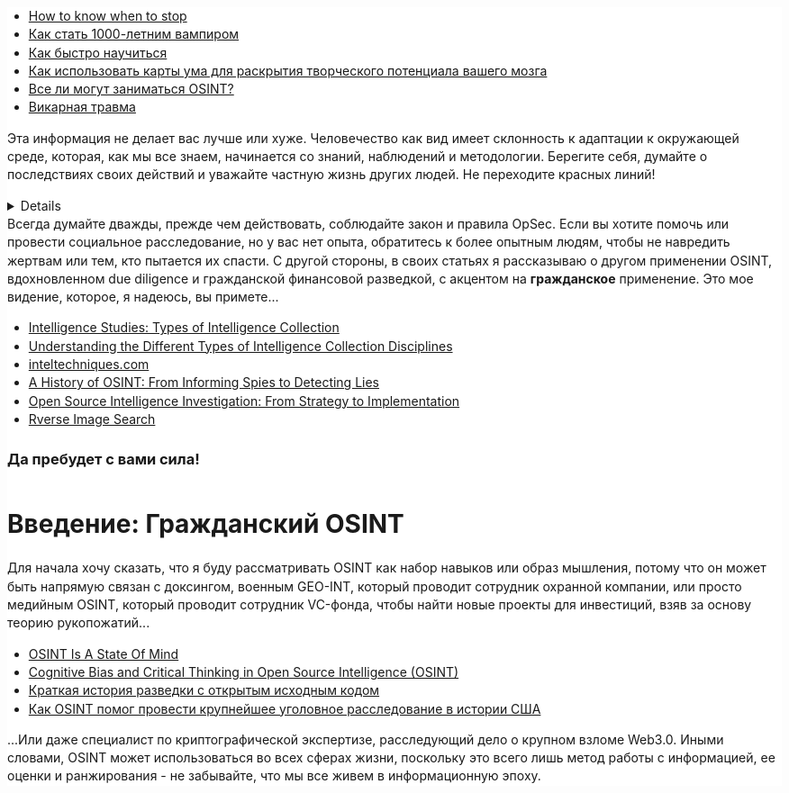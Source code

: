 - [How to know when to stop](https://www.lennysnewsletter.com/p/how-to-know-when-to-stop)
- [Как стать 1000-летним вампиром](https://www.lesswrong.com/posts/5QpufhoH2ASnppsjs/how-to-become-a-1000-year-old-vampire)
- [Как быстро научиться](https://degatchi.com/articles/how-to-learn-fast/)
- [Как использовать карты ума для раскрытия творческого потенциала вашего мозга](https://lifehacker.com/how-to-use-mind-maps-to-unleash-your-brains-creativity-1348869811)
- [Все ли могут заниматься OSINT?](https://medium.com/osintfun/can-everybody-do-osint-f5d5e6128445)
- [Викарная травма](https://osintcurio.us/2020/06/08/vicarious-trauma-and-osint-a-practical-guide/)

Эта информация не делает вас лучше или хуже. Человечество как вид имеет склонность к адаптации к окружающей среде, которая, как мы все знаем, начинается со знаний, наблюдений и методологии. Берегите себя, думайте о последствиях своих действий и уважайте частную жизнь других людей. Не переходите красных линий!

<details></details

Всегда думайте дважды, прежде чем действовать, соблюдайте закон и правила OpSec. Если вы хотите помочь или провести социальное расследование, но у вас нет опыта, обратитесь к более опытным людям, чтобы не навредить жертвам или тем, кто пытается их спасти. С другой стороны, в своих статьях я рассказываю о другом применении OSINT, вдохновленном due diligence и гражданской финансовой разведкой, с акцентом на **гражданское** применение. Это мое видение, которое, я надеюсь, вы примете...

- [Intelligence Studies: Types of Intelligence Collection](https://usnwc.libguides.com/c.php?g=494120&p=3381426)
- [Understanding the Different Types of Intelligence Collection Disciplines](https://www.maltego.com/blog/understanding-the-different-types-of-intelligence-collection-disciplines/)
- [inteltechniques.com](https://inteltechniques.com)
- [A History of OSINT: From Informing Spies to Detecting Lies](https://www.skopenow.com/news/a-history-of-osint)
- [Open Source Intelligence Investigation: From Strategy to Implementation](https://www.researchgate.net/publication/321531302_Open_Source_Intelligence_Investigation_From_Strategy_to_Implementation)
- [Rverse Image Search](https://www.numlookup.com/reverse-image-search)

### Да пребудет с вами сила!

# Введение: Гражданский OSINT

Для начала хочу сказать, что я буду рассматривать OSINT как набор навыков или образ мышления, потому что он может быть напрямую связан с доксингом, военным GEO-INT, который проводит сотрудник охранной компании, или просто медийным OSINT, который проводит сотрудник VC-фонда, чтобы найти новые проекты для инвестиций, взяв за основу теорию рукопожатий...

- [OSINT Is A State Of Mind](https://medium.com/secjuice/osint-as-a-mindset-7d42ad72113d)
- [Cognitive Bias and Critical Thinking in Open Source Intelligence (OSINT)](https://deepsec.net/docs/Slides/2014/Cognitive_Bias_and_Critical_Thinking_in_Open_Source_Intelligence_(OSINT)_-_Benjamin_Brown.pdf)
- [Краткая история разведки с открытым исходным кодом](https://www.bellingcat.com/resources/articles/2016/07/14/a-brief-history-of-open-source-intelligence/)
- [Как OSINT помог провести крупнейшее уголовное расследование в истории США](https://www.isdglobal.org/digital_dispatches/jan-6-series-how-osint-powered-the-largest-criminal-investigation-in-us-history/)

...Или даже специалист по криптографической экспертизе, расследующий дело о крупном взломе Web3.0. Иными словами, OSINT может использоваться во всех сферах жизни, поскольку это всего лишь метод работы с информацией, ее оценки и ранжирования - не забывайте, что мы все живем в информационную эпоху.
